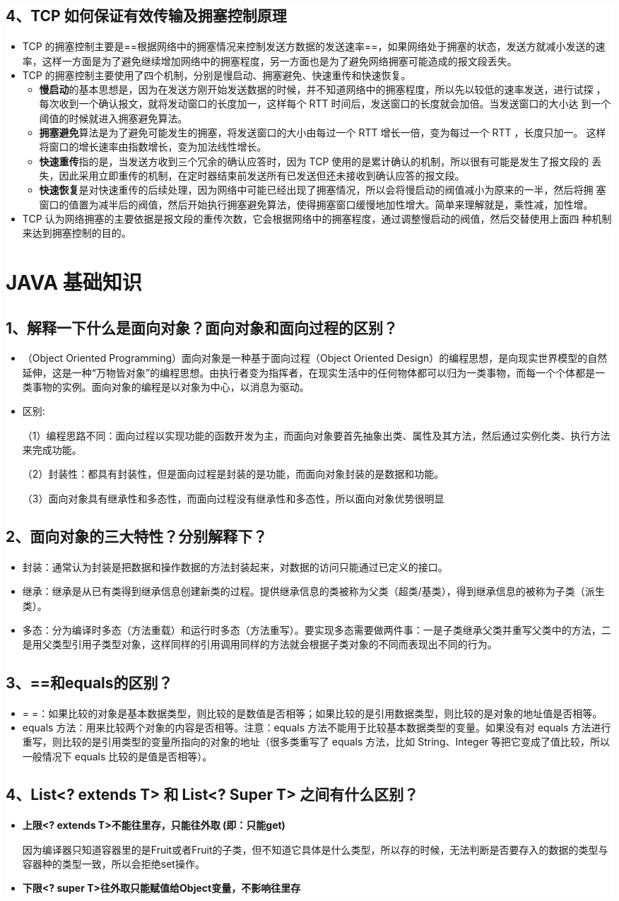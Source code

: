 ## 4、TCP 如何保证有效传输及拥塞控制原理

+ TCP 的拥塞控制主要是==根据网络中的拥塞情况来控制发送方数据的发送速率==，如果网络处于拥塞的状态，发送方就减小发送的速率，这样一方面是为了避免继续增加网络中的拥塞程度，另一方面也是为了避免网络拥塞可能造成的报文段丢失。
+ TCP 的拥塞控制主要使用了四个机制，分别是慢启动、拥塞避免、快速重传和快速恢复。
  + **慢启动**的基本思想是，因为在发送方刚开始发送数据的时候，并不知道网络中的拥塞程度，所以先以较低的速率发送，进行试探 ，每次收到一个确认报文，就将发动窗口的长度加一，这样每个 RTT 时间后，发送窗口的长度就会加倍。当发送窗口的大小达 到一个阈值的时候就进入拥塞避免算法。
  + **拥塞避免**算法是为了避免可能发生的拥塞，将发送窗口的大小由每过一个 RTT 增长一倍，变为每过一个 RTT ，长度只加一。 这样将窗口的增长速率由指数增长，变为加法线性增长。
  + **快速重传**指的是，当发送方收到三个冗余的确认应答时，因为 TCP 使用的是累计确认的机制，所以很有可能是发生了报文段的 丢失，因此采用立即重传的机制，在定时器结束前发送所有已发送但还未接收到确认应答的报文段。
  + **快速恢复**是对快速重传的后续处理，因为网络中可能已经出现了拥塞情况，所以会将慢启动的阀值减小为原来的一半，然后将拥 塞窗口的值置为减半后的阀值，然后开始执行拥塞避免算法，使得拥塞窗口缓慢地加性增大。简单来理解就是，乘性减，加性增。
+ TCP 认为网络拥塞的主要依据是报文段的重传次数，它会根据网络中的拥塞程度，通过调整慢启动的阀值，然后交替使用上面四 种机制来达到拥塞控制的目的。



# JAVA 基础知识

## 1、解释一下什么是面向对象？面向对象和面向过程的区别？

+ （Object Oriented Programming）面向对象是一种基于面向过程（Object Oriented Design）的编程思想，是向现实世界模型的自然延伸，这是一种“万物皆对象”的编程思想。由执行者变为指挥者，在现实生活中的任何物体都可以归为一类事物，而每一个个体都是一类事物的实例。面向对象的编程是以对象为中心，以消息为驱动。

+ 区别:

  （1）编程思路不同：面向过程以实现功能的函数开发为主，而面向对象要首先抽象出类、属性及其方法，然后通过实例化类、执行方法来完成功能。

  （2）封装性：都具有封装性，但是面向过程是封装的是功能，而面向对象封装的是数据和功能。

  （3）面向对象具有继承性和多态性，而面向过程没有继承性和多态性，所以面向对象优势很明显

## 2、面向对象的三大特性？分别解释下？

+ 封装：通常认为封装是把数据和操作数据的方法封装起来，对数据的访问只能通过已定义的接口。

+ 继承：继承是从已有类得到继承信息创建新类的过程。提供继承信息的类被称为父类（超类/基类），得到继承信息的被称为子类（派生类）。
+ 多态：分为编译时多态（方法重载）和运行时多态（方法重写）。要实现多态需要做两件事：一是子类继承父类并重写父类中的方法，二是用父类型引用子类型对象，这样同样的引用调用同样的方法就会根据子类对象的不同而表现出不同的行为。

## 3、==和equals的区别？

+ = =：如果比较的对象是基本数据类型，则比较的是数值是否相等；如果比较的是引用数据类型，则比较的是对象的地址值是否相等。
+ equals 方法：用来比较两个对象的内容是否相等。注意：equals 方法不能用于比较基本数据类型的变量。如果没有对 equals 方法进行重写，则比较的是引用类型的变量所指向的对象的地址（很多类重写了 equals 方法，比如 String、Integer 等把它变成了值比较，所以一般情况下 equals 比较的是值是否相等）。

## 4、List<? extends T> 和 List<? Super T> 之间有什么区别？

+ **上限<? extends T>不能往里存，只能往外取 (即：只能get)**

  因为编译器只知道容器里的是Fruit或者Fruit的子类，但不知道它具体是什么类型，所以存的时候，无法判断是否要存入的数据的类型与容器种的类型一致，所以会拒绝set操作。

+ **下限<? super T>往外取只能赋值给Object变量，不影响往里存**
